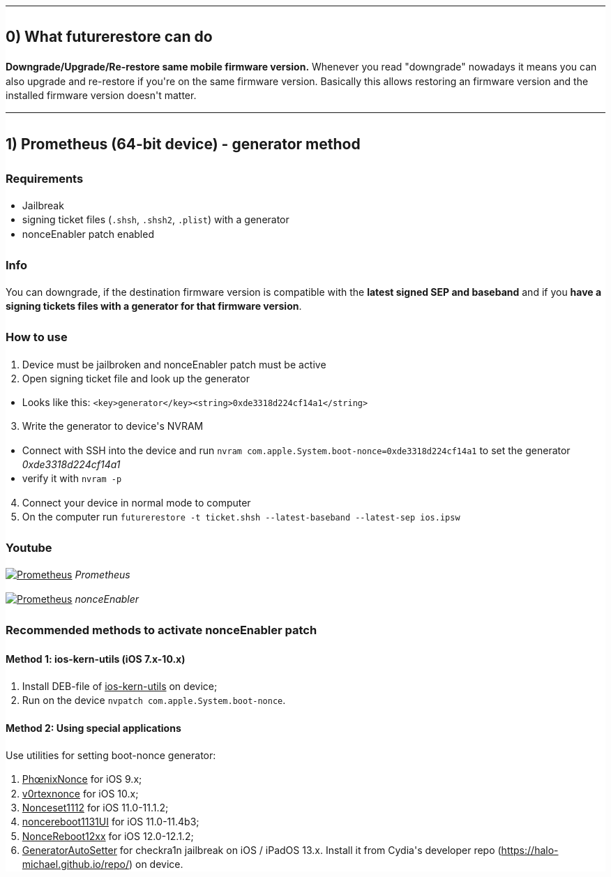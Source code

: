 
---

## 0) What futurerestore can do
**Downgrade/Upgrade/Re-restore same mobile firmware version.**
Whenever you read "downgrade" nowadays it means you can also upgrade and re-restore if you're on the same firmware version. Basically this allows restoring an firmware version and the installed firmware version doesn't matter.

---

## 1) Prometheus (64-bit device) - generator method
### Requirements
- Jailbreak
- signing ticket files (`.shsh`, `.shsh2`, `.plist`) with a generator
- nonceEnabler patch enabled

### Info
You can downgrade, if the destination firmware version is compatible with the **latest signed SEP and baseband** and if you **have a signing tickets files with a generator for that firmware version**.

### How to use
1. Device must be jailbroken and nonceEnabler patch must be active
2. Open signing ticket file and look up the generator
  * Looks like this: `<key>generator</key><string>0xde3318d224cf14a1</string>`
3. Write the generator to device's NVRAM
  * Connect with SSH into the device and run `nvram com.apple.System.boot-nonce=0xde3318d224cf14a1` to set the generator *0xde3318d224cf14a1*
  * verify it with `nvram -p`
4. Connect your device in normal mode to computer
5. On the computer run `futurerestore -t ticket.shsh --latest-baseband --latest-sep ios.ipsw`

### Youtube
<a href="http://www.youtube.com/watch?feature=player_embedded&v=BIMx2Y13Ukc" target="_blank"><img src="http://img.youtube.com/vi/BIMx2Y13Ukc/0.jpg" alt="Prometheus" width="240" height="180"/></a>
      *Prometheus*

<a href="http://www.youtube.com/watch?feature=player_embedded&v=UXxpUH71-s4" target="_blank"><img src="http://img.youtube.com/vi/UXxpUH71-s4/0.jpg" alt="Prometheus" width="240" height="180"/></a>
      *nonceEnabler*

### Recommended methods to activate nonceEnabler patch
#### Method 1: ios-kern-utils (iOS 7.x-10.x)
1. Install DEB-file of [ios-kern-utils](https://github.com/Siguza/ios-kern-utils/releases/) on device;
2. Run on the device `nvpatch com.apple.System.boot-nonce`.

#### Method 2: Using special applications
Use utilities for setting boot-nonce generator:
1. [PhœnixNonce](https://github.com/Siguza/PhoenixNonce) for iOS 9.x;
2. [v0rtexnonce](https://github.com/arx8x/v0rtexnonce) for iOS 10.x;
3. [Nonceset1112](https://github.com/julioverne/NonceSet112) for iOS 11.0-11.1.2;
4. [noncereboot1131UI](https://github.com/s0uthwest/noncereboot1131UI) for iOS 11.0-11.4b3;
5. [NonceReboot12xx](https://github.com/ur0/NonceReboot12XX) for iOS 12.0-12.1.2;
6. [GeneratorAutoSetter](https://github.com/Halo-Michael/GeneratorAutoSetter) for checkra1n jailbreak on iOS / iPadOS 13.x. Install it from Cydia's developer repo (https://halo-michael.github.io/repo/) on device.
